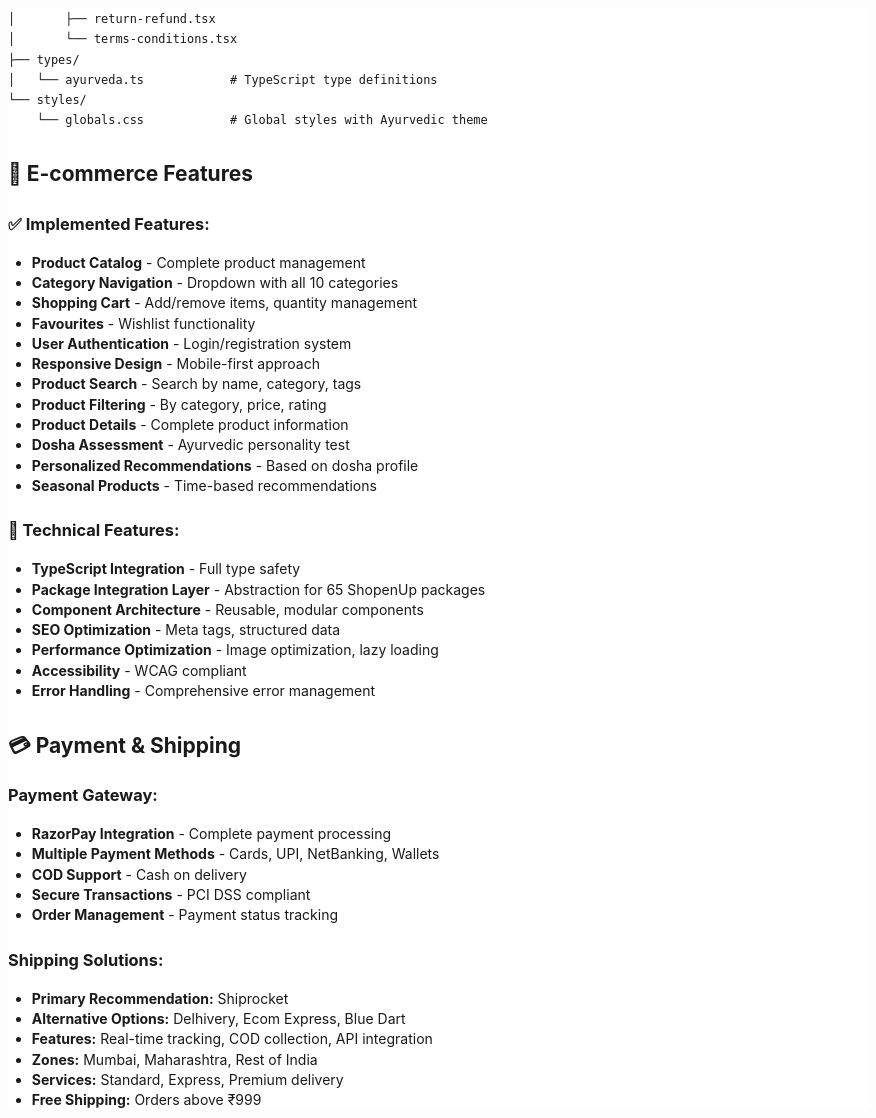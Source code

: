```
│       ├── return-refund.tsx
│       └── terms-conditions.tsx
├── types/
│   └── ayurveda.ts            # TypeScript type definitions
└── styles/
    └── globals.css            # Global styles with Ayurvedic theme
```

## 🛒 **E-commerce Features**

### **✅ Implemented Features:**
- **Product Catalog** - Complete product management
- **Category Navigation** - Dropdown with all 10 categories
- **Shopping Cart** - Add/remove items, quantity management
- **Favourites** - Wishlist functionality
- **User Authentication** - Login/registration system
- **Responsive Design** - Mobile-first approach
- **Product Search** - Search by name, category, tags
- **Product Filtering** - By category, price, rating
- **Product Details** - Complete product information
- **Dosha Assessment** - Ayurvedic personality test
- **Personalized Recommendations** - Based on dosha profile
- **Seasonal Products** - Time-based recommendations

### **🔧 Technical Features:**
- **TypeScript Integration** - Full type safety
- **Package Integration Layer** - Abstraction for 65 ShopenUp packages
- **Component Architecture** - Reusable, modular components
- **SEO Optimization** - Meta tags, structured data
- **Performance Optimization** - Image optimization, lazy loading
- **Accessibility** - WCAG compliant
- **Error Handling** - Comprehensive error management

## 💳 **Payment & Shipping**

### **Payment Gateway:**
- **RazorPay Integration** - Complete payment processing
- **Multiple Payment Methods** - Cards, UPI, NetBanking, Wallets
- **COD Support** - Cash on delivery
- **Secure Transactions** - PCI DSS compliant
- **Order Management** - Payment status tracking

### **Shipping Solutions:**
- **Primary Recommendation:** Shiprocket
- **Alternative Options:** Delhivery, Ecom Express, Blue Dart
- **Features:** Real-time tracking, COD collection, API integration
- **Zones:** Mumbai, Maharashtra, Rest of India
- **Services:** Standard, Express, Premium delivery
- **Free Shipping:** Orders above ₹999
